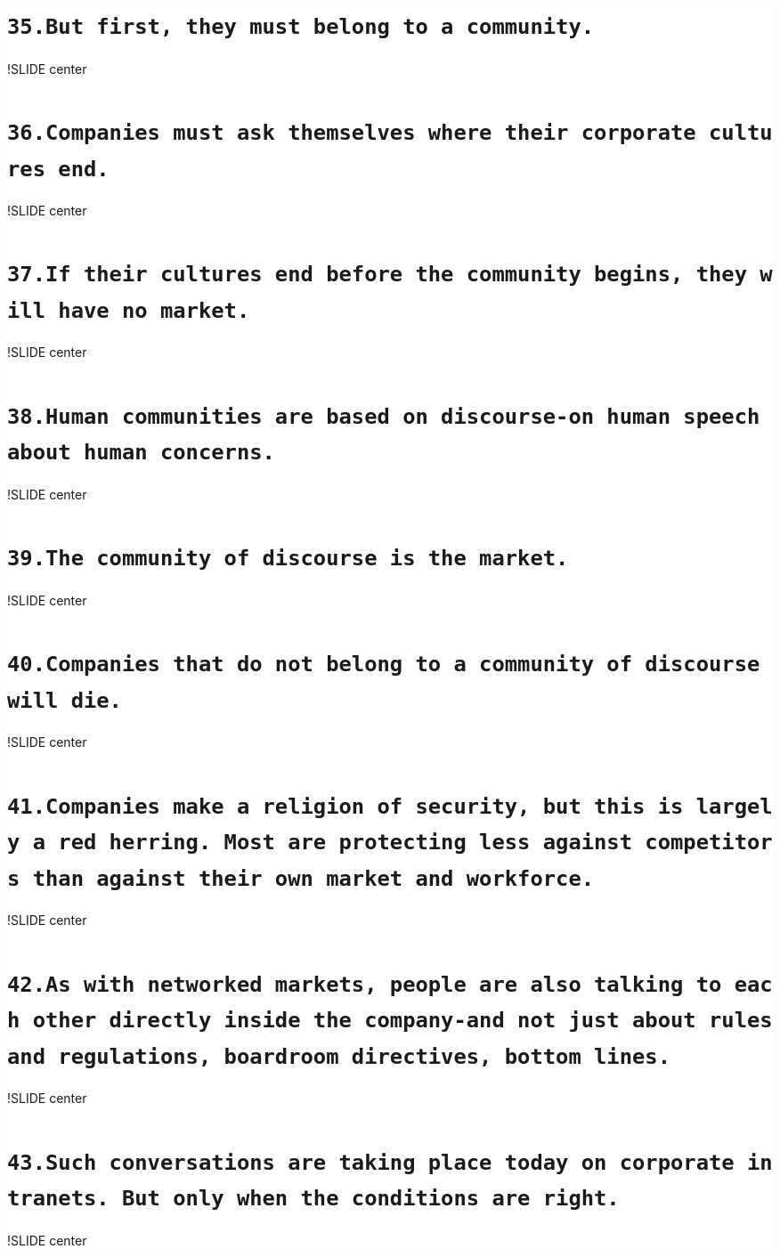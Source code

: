 # `35.But first, they must belong to a community.`

!SLIDE center

# `36.Companies must ask themselves where their corporate cultures end.`

!SLIDE center

# `37.If their cultures end before the community begins, they will have no market.`

!SLIDE center

# `38.Human communities are based on discourse-on human speech about human concerns.`

!SLIDE center

# `39.The community of discourse is the market.`

!SLIDE center

# `40.Companies that do not belong to a community of discourse will die.`

!SLIDE center

# `41.Companies make a religion of security, but this is largely a red herring. Most are protecting less against competitors than against their own market and workforce.`

!SLIDE center

# `42.As with networked markets, people are also talking to each other directly inside the company-and not just about rules and regulations, boardroom directives, bottom lines.`

!SLIDE center

# `43.Such conversations are taking place today on corporate intranets. But only when the conditions are right.`

!SLIDE center
